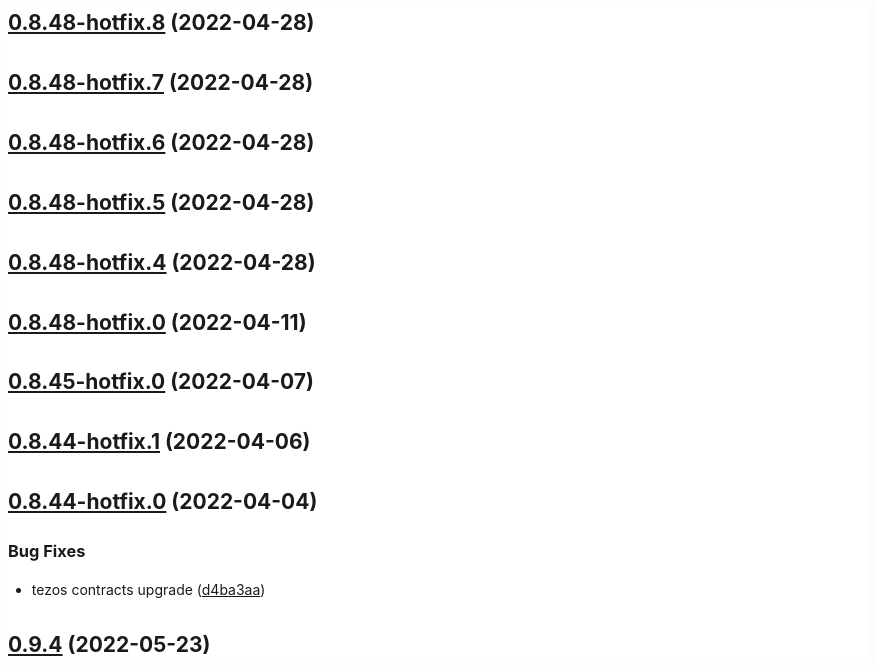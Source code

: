 

## [0.8.48-hotfix.8](https://github.com/rarible/sdk/compare/v0.8.48-hotfix.7...v0.8.48-hotfix.8) (2022-04-28)



## [0.8.48-hotfix.7](https://github.com/rarible/sdk/compare/v0.8.48-hotfix.6...v0.8.48-hotfix.7) (2022-04-28)



## [0.8.48-hotfix.6](https://github.com/rarible/sdk/compare/v0.8.48-hotfix.5...v0.8.48-hotfix.6) (2022-04-28)



## [0.8.48-hotfix.5](https://github.com/rarible/sdk/compare/v0.8.48-hotfix.4...v0.8.48-hotfix.5) (2022-04-28)



## [0.8.48-hotfix.4](https://github.com/rarible/sdk/compare/v0.8.52-hotfix5...v0.8.48-hotfix.4) (2022-04-28)



## [0.8.48-hotfix.0](https://github.com/rarible/sdk/compare/v0.8.52...v0.8.48-hotfix.0) (2022-04-11)



## [0.8.45-hotfix.0](https://github.com/rarible/sdk/compare/v0.8.44-hotfix.2...v0.8.45-hotfix.0) (2022-04-07)



## [0.8.44-hotfix.1](https://github.com/rarible/sdk/compare/v0.8.44-hotfix.0...v0.8.44-hotfix.1) (2022-04-06)



## [0.8.44-hotfix.0](https://github.com/rarible/sdk/compare/v0.8.51...v0.8.44-hotfix.0) (2022-04-04)


### Bug Fixes

* tezos contracts upgrade ([d4ba3aa](https://github.com/rarible/sdk/commit/d4ba3aadb6bd1db8c6267a4b912ff3ede0c23032))





## [0.9.4](https://github.com/rarible/sdk/compare/v0.9.3...v0.9.4) (2022-05-23)

